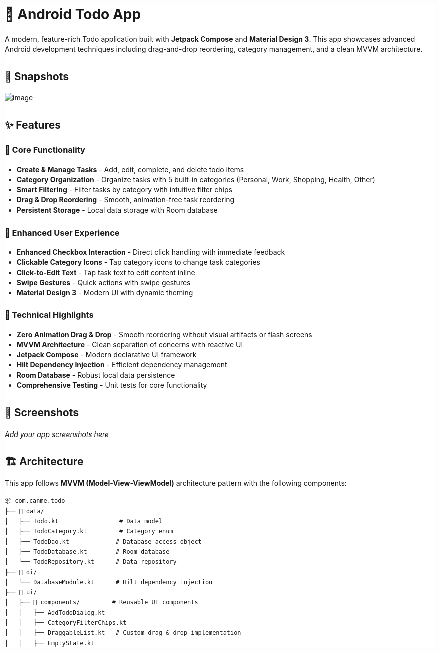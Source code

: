 # 📱 Android Todo App

A modern, feature-rich Todo application built with **Jetpack Compose** and **Material Design 3**. This app showcases advanced Android development techniques including drag-and-drop reordering, category management, and a clean MVVM architecture.

## 🎨 Snapshots
<img width="1080" height="2376" alt="image" src="https://github.com/user-attachments/assets/ea134738-ba45-44d8-bedb-76264e7a94f7" />


## ✨ Features

### 🎯 Core Functionality
- **Create & Manage Tasks** - Add, edit, complete, and delete todo items
- **Category Organization** - Organize tasks with 5 built-in categories (Personal, Work, Shopping, Health, Other)
- **Smart Filtering** - Filter tasks by category with intuitive filter chips
- **Drag & Drop Reordering** - Smooth, animation-free task reordering
- **Persistent Storage** - Local data storage with Room database

### 🎨 Enhanced User Experience
- **Enhanced Checkbox Interaction** - Direct click handling with immediate feedback
- **Clickable Category Icons** - Tap category icons to change task categories
- **Click-to-Edit Text** - Tap task text to edit content inline
- **Swipe Gestures** - Quick actions with swipe gestures
- **Material Design 3** - Modern UI with dynamic theming

### 🚀 Technical Highlights
- **Zero Animation Drag & Drop** - Smooth reordering without visual artifacts or flash screens
- **MVVM Architecture** - Clean separation of concerns with reactive UI
- **Jetpack Compose** - Modern declarative UI framework
- **Hilt Dependency Injection** - Efficient dependency management
- **Room Database** - Robust local data persistence
- **Comprehensive Testing** - Unit tests for core functionality

## 📱 Screenshots

*Add your app screenshots here*

## 🏗️ Architecture

This app follows **MVVM (Model-View-ViewModel)** architecture pattern with the following components:

```
📦 com.canme.todo
├── 📂 data/
│   ├── Todo.kt                 # Data model
│   ├── TodoCategory.kt         # Category enum
│   ├── TodoDao.kt             # Database access object
│   ├── TodoDatabase.kt        # Room database
│   └── TodoRepository.kt      # Data repository
├── 📂 di/
│   └── DatabaseModule.kt      # Hilt dependency injection
├── 📂 ui/
│   ├── 📂 components/         # Reusable UI components
│   │   ├── AddTodoDialog.kt
│   │   ├── CategoryFilterChips.kt
│   │   ├── DraggableList.kt   # Custom drag & drop implementation
│   │   ├── EmptyState.kt
```